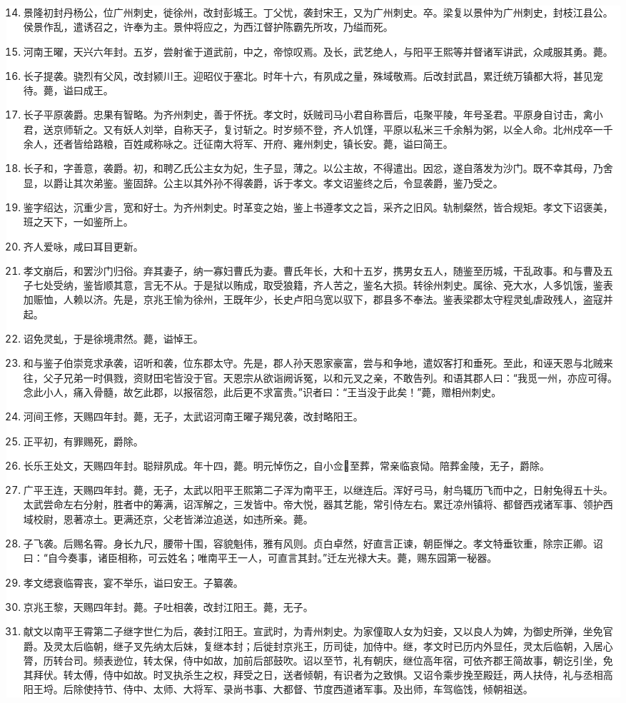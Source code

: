 14. <span id="道武七王_明元六王_太武五王-14"></span>
景隆初封丹杨公，位广州刺史，徙徐州，改封彭城王。丁父忧，袭封宋王，又为广州刺史。卒。梁复以景仲为广州刺史，封枝江县公。侯景作乱，遣诱召之，许奉为主。景仲将应之，为西江督护陈霸先所攻，乃缢而死。

15. <span id="道武七王_明元六王_太武五王-15"></span>
河南王曜，天兴六年封。五岁，尝射雀于道武前，中之，帝惊叹焉。及长，武艺绝人，与阳平王熙等并督诸军讲武，众咸服其勇。薨。

16. <span id="道武七王_明元六王_太武五王-16"></span>
长子提袭。骁烈有父风，改封颍川王。迎昭仪于塞北。时年十六，有夙成之量，殊域敬焉。后改封武昌，累迁统万镇都大将，甚见宠待。薨，谥曰成王。

17. <span id="道武七王_明元六王_太武五王-17"></span>
长子平原袭爵。忠果有智略。为齐州刺史，善于怀抚。孝文时，妖贼司马小君自称晋后，屯聚平陵，年号圣君。平原身自讨击，禽小君，送京师斩之。又有妖人刘举，自称天子，复讨斩之。时岁频不登，齐人饥馑，平原以私米三千余斛为粥，以全人命。北州戍卒一千余人，还者皆给路粮，百姓咸称咏之。迁征南大将军、开府、雍州刺史，镇长安。薨，谥曰简王。

18. <span id="道武七王_明元六王_太武五王-18"></span>
长子和，字善意，袭爵。初，和聘乙氏公主女为妃，生子显，薄之。以公主故，不得遣出。因忿，遂自落发为沙门。既不幸其母，乃舍显，以爵让其次弟鉴。鉴固辞。公主以其外孙不得袭爵，诉于孝文。孝文诏鉴终之后，令显袭爵，鉴乃受之。

19. <span id="道武七王_明元六王_太武五王-19"></span>
鉴字绍达，沉重少言，宽和好士。为齐州刺史。时革变之始，鉴上书遵孝文之旨，采齐之旧风。轨制粲然，皆合规矩。孝文下诏褒美，班之天下，一如鉴所上。

20. <span id="道武七王_明元六王_太武五王-20"></span>
齐人爱咏，咸曰耳目更新。

21. <span id="道武七王_明元六王_太武五王-21"></span>
孝文崩后，和罢沙门归俗。弃其妻子，纳一寡妇曹氏为妻。曹氏年长，大和十五岁，携男女五人，随鉴至历城，干乱政事。和与曹及五子七处受纳，鉴皆顺其意，言无不从。于是狱以贿成，取受狼籍，齐人苦之，鉴名大损。转徐州刺史。属徐、兗大水，人多饥饿，鉴表加赈恤，人赖以济。先是，京兆王愉为徐州，王既年少，长史卢阳乌宽以驭下，郡县多不奉法。鉴表梁郡太守程灵虬虐政残人，盗寇并起。

22. <span id="道武七王_明元六王_太武五王-22"></span>
诏免灵虬，于是徐境肃然。薨，谥悼王。

23. <span id="道武七王_明元六王_太武五王-23"></span>
和与鉴子伯崇竞求承袭，诏听和袭，位东郡太守。先是，郡人孙天恩家豪富，尝与和争地，遣奴客打和垂死。至此，和诬天恩与北贼来往，父子兄弟一时俱戮，资财田宅皆没于官。天恩宗从欲诣阙诉冤，以和元叉之亲，不敢告列。和语其郡人曰：“我觅一州，亦应可得。念此小人，痛入骨髓，故乞此郡，以报宿怨，此后更不求富贵。”识者曰：“王当没于此矣！”薨，赠相州刺史。

24. <span id="道武七王_明元六王_太武五王-24"></span>
河间王修，天赐四年封。薨，无子，太武诏河南王曜子羯兒袭，改封略阳王。

25. <span id="道武七王_明元六王_太武五王-25"></span>
正平初，有罪赐死，爵除。

26. <span id="道武七王_明元六王_太武五王-26"></span>
长乐王处文，天赐四年封。聪辩夙成。年十四，薨。明元悼伤之，自小佥至葬，常亲临哀恸。陪葬金陵，无子，爵除。

27. <span id="道武七王_明元六王_太武五王-27"></span>
广平王连，天赐四年封。薨，无子，太武以阳平王熙第二子浑为南平王，以继连后。浑好弓马，射鸟辄历飞而中之，日射兔得五十头。太武尝命左右分射，胜者中的筹满，诏浑解之，三发皆中。帝大悦，器其艺能，常引侍左右。累迁凉州镇将、都督西戎诸军事、领护西域校尉，恩著凉土。更满还京，父老皆涕泣追送，如违所亲。薨。

28. <span id="道武七王_明元六王_太武五王-28"></span>
子飞袭。后赐名霄。身长九尺，腰带十围，容貌魁伟，雅有风则。贞白卓然，好直言正谏，朝臣惮之。孝文特垂钦重，除宗正卿。诏曰：“自今奏事，诸臣相称，可云姓名；唯南平王一人，可直言其封。”迁左光禄大夫。薨，赐东园第一秘器。

29. <span id="道武七王_明元六王_太武五王-29"></span>
孝文缌衰临霄丧，宴不举乐，谥曰安王。子纂袭。

30. <span id="道武七王_明元六王_太武五王-30"></span>
京兆王黎，天赐四年封。薨。子吐相袭，改封江阳王。薨，无子。

31. <span id="道武七王_明元六王_太武五王-31"></span>
献文以南平王霄第二子继字世仁为后，袭封江阳王。宣武时，为青州刺史。为家僮取人女为妇妾，又以良人为婢，为御史所弹，坐免官爵。及灵太后临朝，继子叉先纳太后妹，复继本封；后徙封京兆王，历司徒，加侍中。继，孝文时已历内外显任，灵太后临朝，入居心膂，历转台司。频表逊位，转太保，侍中如故，加前后部鼓吹。诏以至节，礼有朝庆，继位高年宿，可依齐郡王简故事，朝讫引坐，免其拜伏。转太傅，侍中如故。时叉执杀生之权，拜受之日，送者倾朝，有识者为之致惧。又诏令乘步挽至殿廷，两人扶侍，礼与丞相高阳王埒。后除使持节、侍中、太师、大将军、录尚书事、大都督、节度西道诸军事。及出师，车驾临饯，倾朝祖送。
